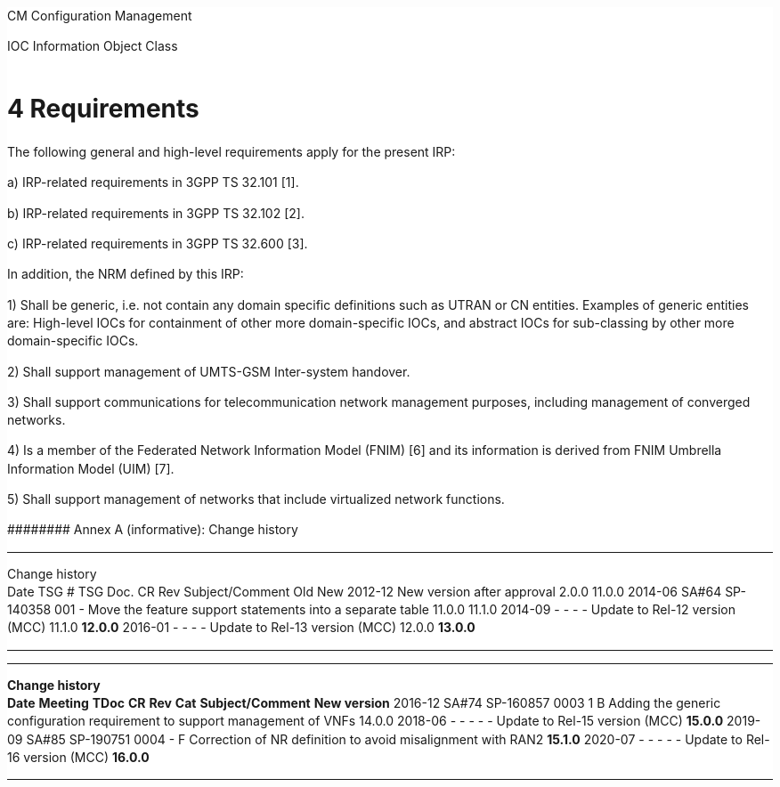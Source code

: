 CM Configuration Management

IOC Information Object Class

4 Requirements
==============

The following general and high-level requirements apply for the present
IRP:

a\) IRP-related requirements in 3GPP TS 32.101 \[1\].

b\) IRP-related requirements in 3GPP TS 32.102 \[2\].

c\) IRP-related requirements in 3GPP TS 32.600 \[3\].

In addition, the NRM defined by this IRP:

1\) Shall be generic, i.e. not contain any domain specific definitions
such as UTRAN or CN entities. Examples of generic entities are:
High-level IOCs for containment of other more domain-specific IOCs, and
abstract IOCs for sub-classing by other more domain-specific IOCs.

2\) Shall support management of UMTS-GSM Inter-system handover.

3\) Shall support communications for telecommunication network
management purposes, including management of converged networks.

4\) Is a member of the Federated Network Information Model (FNIM) \[6\]
and its information is derived from FNIM Umbrella Information Model
(UIM) \[7\].

5\) Shall support management of networks that include virtualized
network functions.

######## Annex A (informative): Change history

  ---------------- -------- ----------- ----- ----- ----------------------------------------------------------- -------- ------------
  Change history                                                                                                         
  Date             TSG \#   TSG Doc.    CR    Rev   Subject/Comment                                             Old      New
  2012-12                                           New version after approval                                  2.0.0    11.0.0
  2014-06          SA\#64   SP-140358   001   \-    Move the feature support statements into a separate table   11.0.0   11.1.0
  2014-09          \-       \-          \-    \-    Update to Rel-12 version (MCC)                              11.1.0   **12.0.0**
  2016-01          \-       \-          \-    \-    Update to Rel-13 version (MCC)                              12.0.0   **13.0.0**
  ---------------- -------- ----------- ----- ----- ----------------------------------------------------------- -------- ------------

  -------------------- ------------- ----------- -------- --------- --------- ---------------------------------------------------------------------------- -----------------
  **Change history**                                                                                                                                       
  **Date**             **Meeting**   **TDoc**    **CR**   **Rev**   **Cat**   **Subject/Comment**                                                          **New version**
  2016-12              SA\#74        SP-160857   0003     1         B         Adding the generic configuration requirement to support management of VNFs   14.0.0
  2018-06              \-            \-          \-       \-        \-        Update to Rel-15 version (MCC)                                               **15.0.0**
  2019-09              SA\#85        SP-190751   0004     \-        F         Correction of NR definition to avoid misalignment with RAN2                  **15.1.0**
  2020-07              \-            \-          \-       \-        \-        Update to Rel-16 version (MCC)                                               **16.0.0**
  -------------------- ------------- ----------- -------- --------- --------- ---------------------------------------------------------------------------- -----------------
